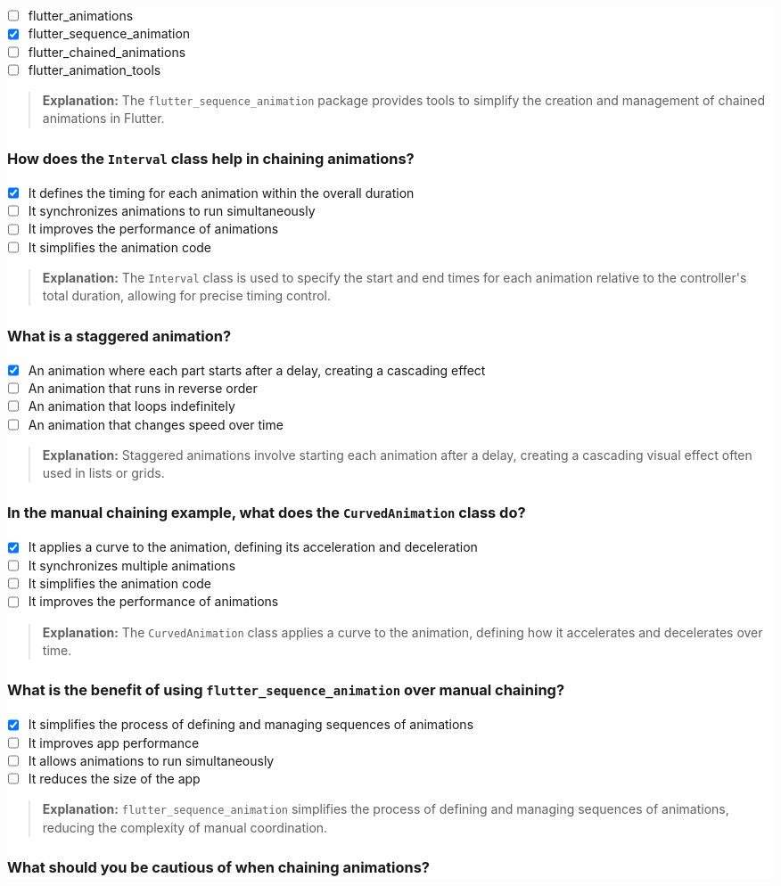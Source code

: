 - [ ] flutter_animations
- [x] flutter_sequence_animation
- [ ] flutter_chained_animations
- [ ] flutter_animation_tools

> **Explanation:** The `flutter_sequence_animation` package provides tools to simplify the creation and management of chained animations in Flutter.

### How does the `Interval` class help in chaining animations?

- [x] It defines the timing for each animation within the overall duration
- [ ] It synchronizes animations to run simultaneously
- [ ] It improves the performance of animations
- [ ] It simplifies the animation code

> **Explanation:** The `Interval` class is used to specify the start and end times for each animation relative to the controller's total duration, allowing for precise timing control.

### What is a staggered animation?

- [x] An animation where each part starts after a delay, creating a cascading effect
- [ ] An animation that runs in reverse order
- [ ] An animation that loops indefinitely
- [ ] An animation that changes speed over time

> **Explanation:** Staggered animations involve starting each animation after a delay, creating a cascading visual effect often used in lists or grids.

### In the manual chaining example, what does the `CurvedAnimation` class do?

- [x] It applies a curve to the animation, defining its acceleration and deceleration
- [ ] It synchronizes multiple animations
- [ ] It simplifies the animation code
- [ ] It improves the performance of animations

> **Explanation:** The `CurvedAnimation` class applies a curve to the animation, defining how it accelerates and decelerates over time.

### What is the benefit of using `flutter_sequence_animation` over manual chaining?

- [x] It simplifies the process of defining and managing sequences of animations
- [ ] It improves app performance
- [ ] It allows animations to run simultaneously
- [ ] It reduces the size of the app

> **Explanation:** `flutter_sequence_animation` simplifies the process of defining and managing sequences of animations, reducing the complexity of manual coordination.

### What should you be cautious of when chaining animations?
